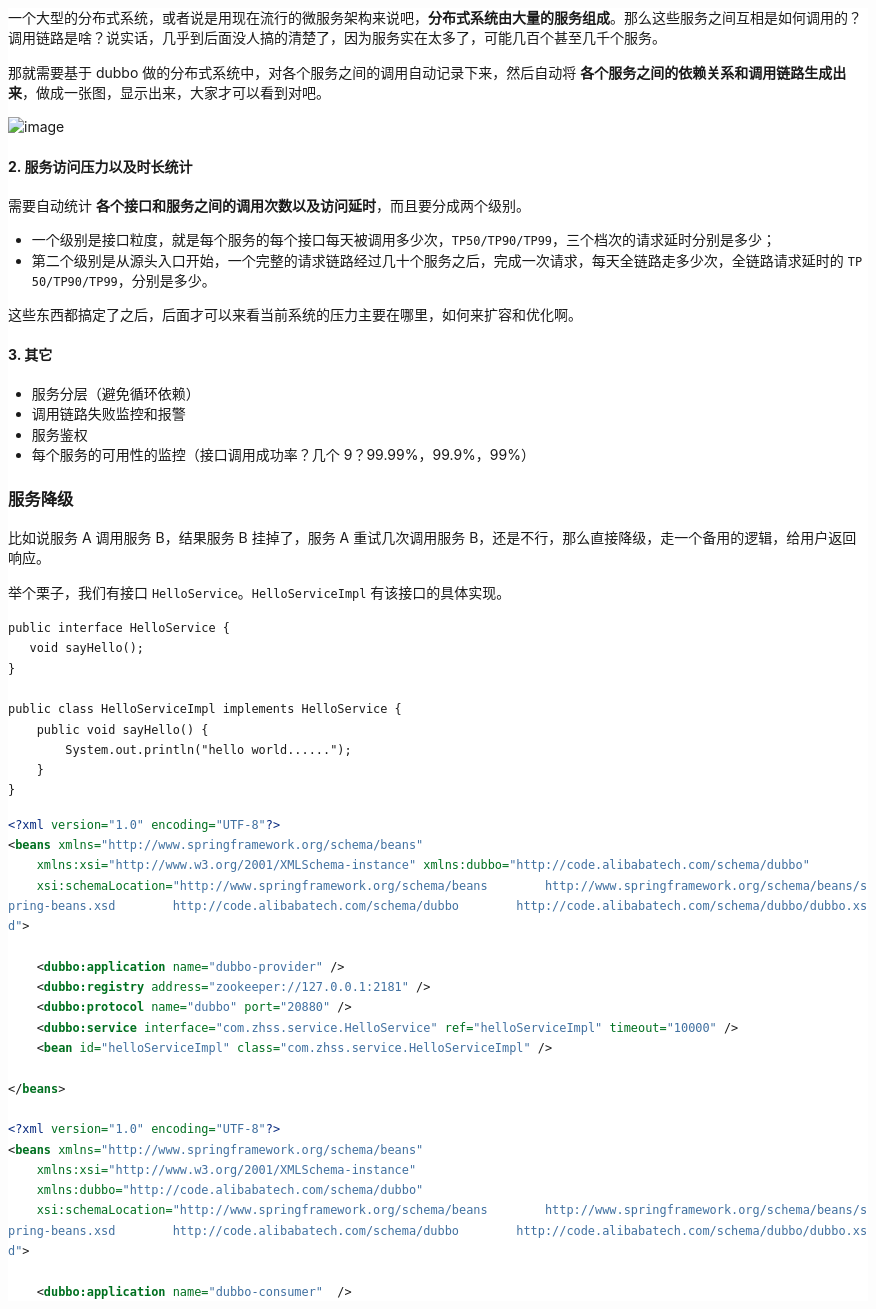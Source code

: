 一个大型的分布式系统，或者说是用现在流行的微服务架构来说吧，**分布式系统由大量的服务组成**。那么这些服务之间互相是如何调用的？调用链路是啥？说实话，几乎到后面没人搞的清楚了，因为服务实在太多了，可能几百个甚至几千个服务。

那就需要基于 dubbo 做的分布式系统中，对各个服务之间的调用自动记录下来，然后自动将 **各个服务之间的依赖关系和调用链路生成出来**，做成一张图，显示出来，大家才可以看到对吧。

![image](https://raw.githubusercontent.com/lindage1994/images/master/typora202101/02/162748-885473.png)

#### 2. 服务访问压力以及时长统计

需要自动统计 **各个接口和服务之间的调用次数以及访问延时**，而且要分成两个级别。

  - 一个级别是接口粒度，就是每个服务的每个接口每天被调用多少次，`TP50/TP90/TP99`，三个档次的请求延时分别是多少；
  - 第二个级别是从源头入口开始，一个完整的请求链路经过几十个服务之后，完成一次请求，每天全链路走多少次，全链路请求延时的 `TP50/TP90/TP99`，分别是多少。

这些东西都搞定了之后，后面才可以来看当前系统的压力主要在哪里，如何来扩容和优化啊。

#### 3. 其它

  - 服务分层（避免循环依赖）
  - 调用链路失败监控和报警
  - 服务鉴权
  - 每个服务的可用性的监控（接口调用成功率？几个 9？99.99%，99.9%，99%）

### 服务降级

比如说服务 A 调用服务 B，结果服务 B 挂掉了，服务 A 重试几次调用服务 B，还是不行，那么直接降级，走一个备用的逻辑，给用户返回响应。

举个栗子，我们有接口 `HelloService`。`HelloServiceImpl` 有该接口的具体实现。

```
public interface HelloService {
   void sayHello();
}

public class HelloServiceImpl implements HelloService {
    public void sayHello() {
        System.out.println("hello world......");
    }
}
```

```xml
<?xml version="1.0" encoding="UTF-8"?>
<beans xmlns="http://www.springframework.org/schema/beans"
    xmlns:xsi="http://www.w3.org/2001/XMLSchema-instance" xmlns:dubbo="http://code.alibabatech.com/schema/dubbo"
    xsi:schemaLocation="http://www.springframework.org/schema/beans        http://www.springframework.org/schema/beans/spring-beans.xsd        http://code.alibabatech.com/schema/dubbo        http://code.alibabatech.com/schema/dubbo/dubbo.xsd">

    <dubbo:application name="dubbo-provider" />
    <dubbo:registry address="zookeeper://127.0.0.1:2181" />
    <dubbo:protocol name="dubbo" port="20880" />
    <dubbo:service interface="com.zhss.service.HelloService" ref="helloServiceImpl" timeout="10000" />
    <bean id="helloServiceImpl" class="com.zhss.service.HelloServiceImpl" />

</beans>

<?xml version="1.0" encoding="UTF-8"?>
<beans xmlns="http://www.springframework.org/schema/beans"
    xmlns:xsi="http://www.w3.org/2001/XMLSchema-instance"
    xmlns:dubbo="http://code.alibabatech.com/schema/dubbo"
    xsi:schemaLocation="http://www.springframework.org/schema/beans        http://www.springframework.org/schema/beans/spring-beans.xsd        http://code.alibabatech.com/schema/dubbo        http://code.alibabatech.com/schema/dubbo/dubbo.xsd">

    <dubbo:application name="dubbo-consumer"  />
```